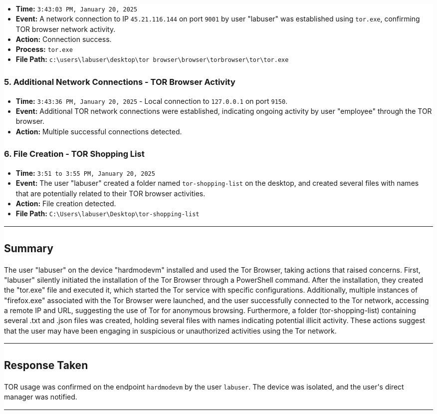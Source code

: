 - **Time:** `3:43:03 PM, January 20, 2025`
- **Event:** A network connection to IP `45.21.116.144` on port `9001` by user "labuser" was established using `tor.exe`, confirming TOR browser network activity.
- **Action:** Connection success.
- **Process:** `tor.exe`
- **File Path:** `c:\users\labuser\desktop\tor browser\browser\torbrowser\tor\tor.exe`

### 5. Additional Network Connections - TOR Browser Activity

- **Time:** `3:43:36 PM, January 20, 2025` - Local connection to `127.0.0.1` on port `9150`.
- **Event:** Additional TOR network connections were established, indicating ongoing activity by user "employee" through the TOR browser.
- **Action:** Multiple successful connections detected.

### 6. File Creation - TOR Shopping List

- **Time:** `3:51 to 3:55 PM, January 20, 2025`
- **Event:** The user "labuser" created a folder named `tor-shopping-list` on the desktop, and created several files with names that are potentially related to their TOR browser activities.
- **Action:** File creation detected.
- **File Path:** `C:\Users\labuser\Desktop\tor-shopping-list`

---

## Summary

The user "labuser" on the device "hardmodevm" installed and used the Tor Browser, taking actions that raised concerns. First, "labuser" silently initiated the installation of the Tor Browser through a PowerShell command. After the installation, they created the "tor.exe" file and executed it, which started the Tor service with specific configurations. Additionally, multiple instances of "firefox.exe" associated with the Tor Browser were launched, and the user successfully connected to the Tor network, accessing a remote IP and URL, suggesting the use of Tor for anonymous browsing. Furthermore, a folder (tor-shopping-list) containing several .txt and .json files was created, holding several files with names indicating potential illicit activity. These actions suggest that the user may have been engaging in suspicious or unauthorized activities using the Tor network.

---

## Response Taken

TOR usage was confirmed on the endpoint `hardmodevm` by the user `labuser`. The device was isolated, and the user's direct manager was notified.

---
